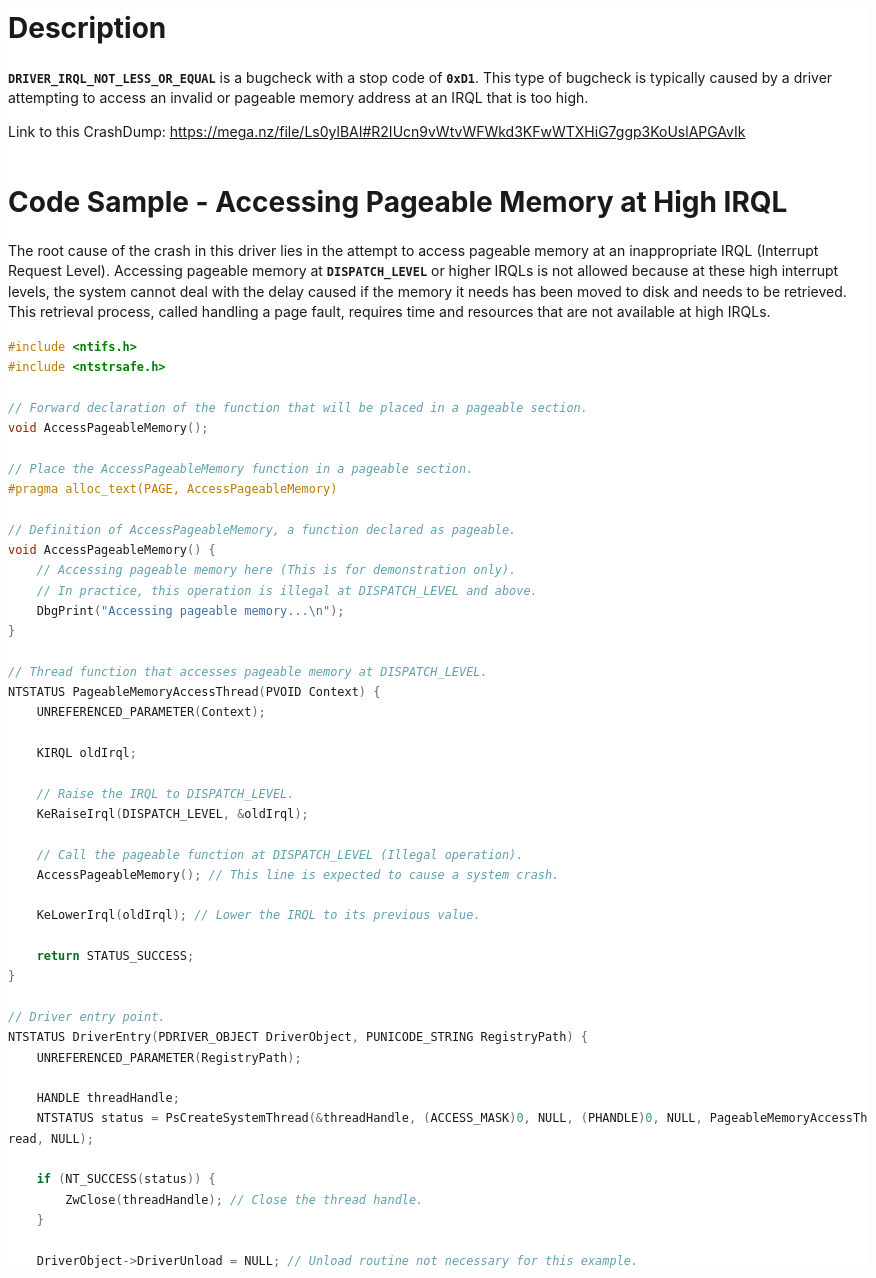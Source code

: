 # Description

**`DRIVER_IRQL_NOT_LESS_OR_EQUAL`** is a bugcheck with a stop code of **`0xD1`**. This type of bugcheck is typically caused by a driver attempting to access an invalid or pageable memory address at an IRQL that is too high.

Link to this CrashDump: https://mega.nz/file/Ls0ylBAI#R2IUcn9vWtvWFWkd3KFwWTXHiG7ggp3KoUslAPGAvIk

# Code Sample - Accessing Pageable Memory at High IRQL

The root cause of the crash in this driver lies in the attempt to access pageable memory at an inappropriate IRQL (Interrupt Request Level). Accessing pageable memory at **`DISPATCH_LEVEL`** or higher IRQLs is not allowed because at these high interrupt levels, the system cannot deal with the delay caused if the memory it needs has been moved to disk and needs to be retrieved. This retrieval process, called handling a page fault, requires time and resources that are not available at high IRQLs.

```c
#include <ntifs.h>
#include <ntstrsafe.h>

// Forward declaration of the function that will be placed in a pageable section.
void AccessPageableMemory();

// Place the AccessPageableMemory function in a pageable section.
#pragma alloc_text(PAGE, AccessPageableMemory)

// Definition of AccessPageableMemory, a function declared as pageable.
void AccessPageableMemory() {
    // Accessing pageable memory here (This is for demonstration only).
    // In practice, this operation is illegal at DISPATCH_LEVEL and above.
    DbgPrint("Accessing pageable memory...\n");
}

// Thread function that accesses pageable memory at DISPATCH_LEVEL.
NTSTATUS PageableMemoryAccessThread(PVOID Context) {
    UNREFERENCED_PARAMETER(Context);

    KIRQL oldIrql;

    // Raise the IRQL to DISPATCH_LEVEL.
    KeRaiseIrql(DISPATCH_LEVEL, &oldIrql);

    // Call the pageable function at DISPATCH_LEVEL (Illegal operation).
    AccessPageableMemory(); // This line is expected to cause a system crash.

    KeLowerIrql(oldIrql); // Lower the IRQL to its previous value.

    return STATUS_SUCCESS;
}

// Driver entry point.
NTSTATUS DriverEntry(PDRIVER_OBJECT DriverObject, PUNICODE_STRING RegistryPath) {
    UNREFERENCED_PARAMETER(RegistryPath);

    HANDLE threadHandle;
    NTSTATUS status = PsCreateSystemThread(&threadHandle, (ACCESS_MASK)0, NULL, (PHANDLE)0, NULL, PageableMemoryAccessThread, NULL);

    if (NT_SUCCESS(status)) {
        ZwClose(threadHandle); // Close the thread handle.
    }

    DriverObject->DriverUnload = NULL; // Unload routine not necessary for this example.
```